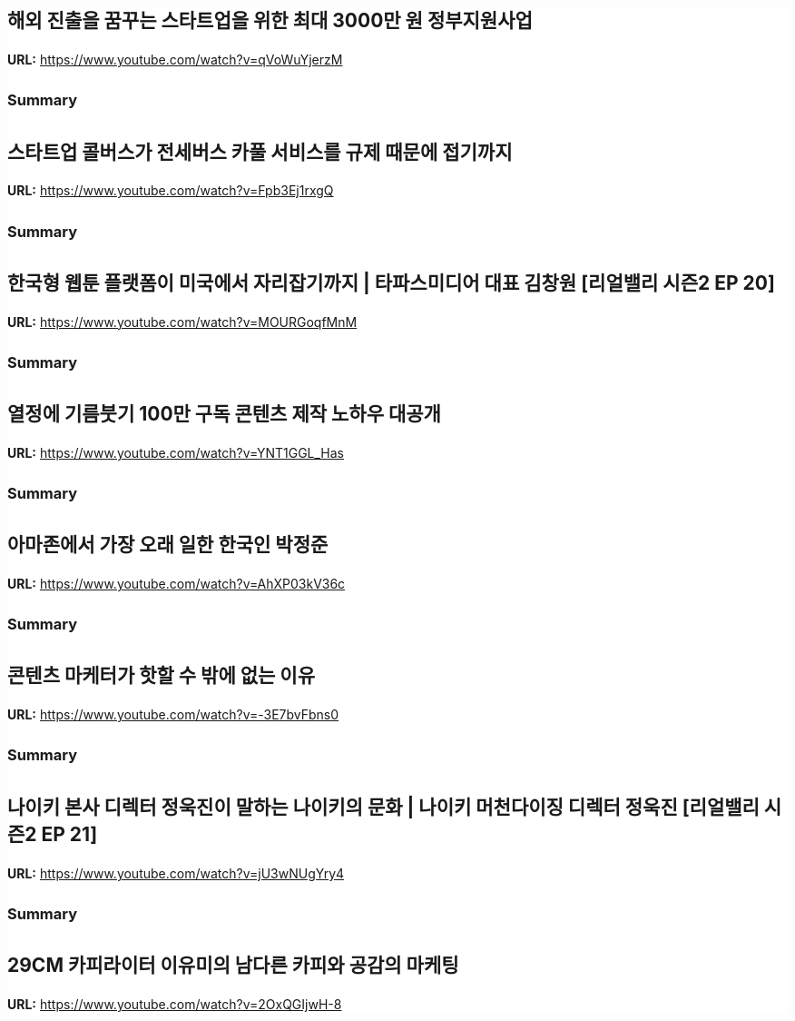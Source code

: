 ## 해외 진출을 꿈꾸는 스타트업을 위한 최대 3000만 원 정부지원사업
**URL:** https://www.youtube.com/watch?v=qVoWuYjerzM

### Summary



## 스타트업 콜버스가 전세버스 카풀 서비스를 규제 때문에 접기까지
**URL:** https://www.youtube.com/watch?v=Fpb3Ej1rxgQ

### Summary



## 한국형 웹툰 플랫폼이 미국에서 자리잡기까지 | 타파스미디어 대표 김창원 [리얼밸리 시즌2 EP 20]
**URL:** https://www.youtube.com/watch?v=MOURGoqfMnM

### Summary



## 열정에 기름붓기 100만 구독 콘텐츠 제작 노하우 대공개
**URL:** https://www.youtube.com/watch?v=YNT1GGL_Has

### Summary



## 아마존에서 가장 오래 일한 한국인 박정준
**URL:** https://www.youtube.com/watch?v=AhXP03kV36c

### Summary



## 콘텐츠 마케터가 핫할 수 밖에 없는 이유
**URL:** https://www.youtube.com/watch?v=-3E7bvFbns0

### Summary



## 나이키 본사 디렉터 정욱진이 말하는 나이키의 문화 | 나이키 머천다이징 디렉터 정욱진 [리얼밸리 시즌2 EP 21]
**URL:** https://www.youtube.com/watch?v=jU3wNUgYry4

### Summary



## 29CM 카피라이터 이유미의 남다른 카피와 공감의 마케팅
**URL:** https://www.youtube.com/watch?v=2OxQGIjwH-8
